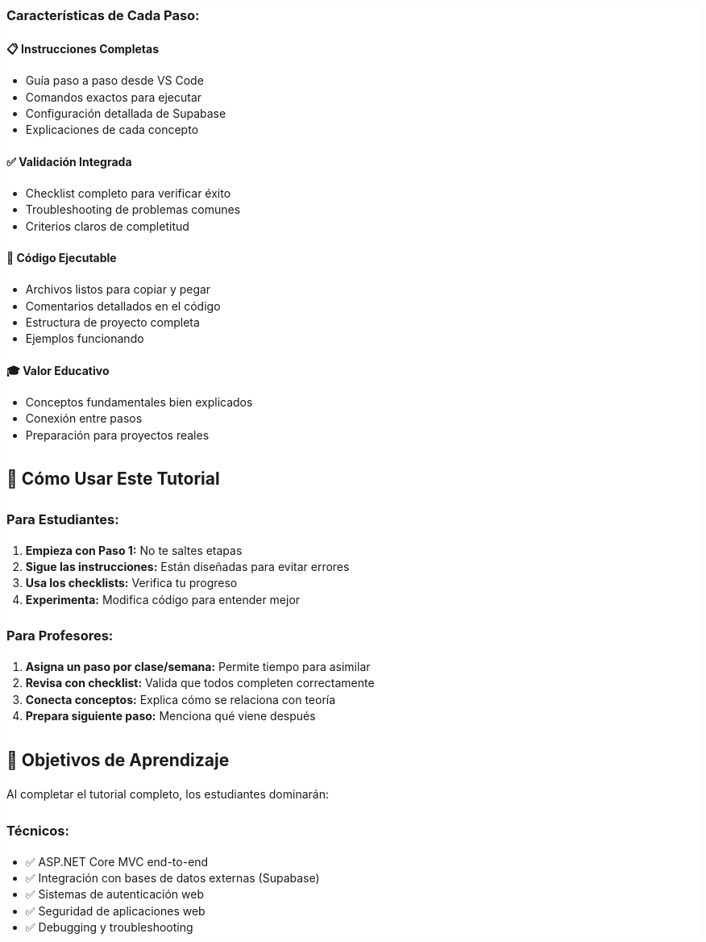 ### Características de Cada Paso:

#### 📋 Instrucciones Completas
- Guía paso a paso desde VS Code
- Comandos exactos para ejecutar
- Configuración detallada de Supabase
- Explicaciones de cada concepto

#### ✅ Validación Integrada
- Checklist completo para verificar éxito
- Troubleshooting de problemas comunes
- Criterios claros de completitud

#### 📂 Código Ejecutable
- Archivos listos para copiar y pegar
- Comentarios detallados en el código
- Estructura de proyecto completa
- Ejemplos funcionando

#### 🎓 Valor Educativo
- Conceptos fundamentales bien explicados
- Conexión entre pasos
- Preparación para proyectos reales

## 🚀 Cómo Usar Este Tutorial

### Para Estudiantes:

1. **Empieza con Paso 1:** No te saltes etapas
2. **Sigue las instrucciones:** Están diseñadas para evitar errores
3. **Usa los checklists:** Verifica tu progreso
4. **Experimenta:** Modifica código para entender mejor

### Para Profesores:

1. **Asigna un paso por clase/semana:** Permite tiempo para asimilar
2. **Revisa con checklist:** Valida que todos completen correctamente
3. **Conecta conceptos:** Explica cómo se relaciona con teoría
4. **Prepara siguiente paso:** Menciona qué viene después

## 🎯 Objetivos de Aprendizaje

Al completar el tutorial completo, los estudiantes dominarán:

### Técnicos:
- ✅ ASP.NET Core MVC end-to-end
- ✅ Integración con bases de datos externas (Supabase)
- ✅ Sistemas de autenticación web
- ✅ Seguridad de aplicaciones web
- ✅ Debugging y troubleshooting
